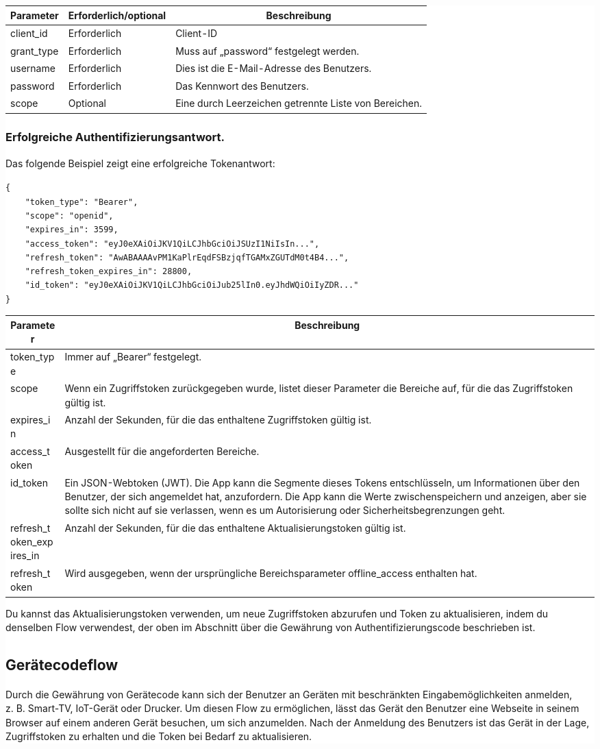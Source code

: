 
|Parameter|Erforderlich/optional|Beschreibung| 
|-----|-----|-----|
|client_id|Erforderlich|Client-ID| 
|grant_type|Erforderlich|Muss auf „password“ festgelegt werden.| 
|username|Erforderlich|Dies ist die E-Mail-Adresse des Benutzers.| 
|password|Erforderlich|Das Kennwort des Benutzers.| 
|scope|Optional|Eine durch Leerzeichen getrennte Liste von Bereichen.|

### <a name="successful-authentication-response"></a>Erfolgreiche Authentifizierungsantwort. 
Das folgende Beispiel zeigt eine erfolgreiche Tokenantwort: 

```
{ 
    "token_type": "Bearer", 
    "scope": "openid", 
    "expires_in": 3599, 
    "access_token": "eyJ0eXAiOiJKV1QiLCJhbGciOiJSUzI1NiIsIn...", 
    "refresh_token": "AwABAAAAvPM1KaPlrEqdFSBzjqfTGAMxZGUTdM0t4B4...", 
    "refresh_token_expires_in": 28800, 
    "id_token": "eyJ0eXAiOiJKV1QiLCJhbGciOiJub25lIn0.eyJhdWQiOiIyZDR..." 
}  
```


|Parameter|Beschreibung| 
|-----|-----|
|token_type|Immer auf „Bearer“ festgelegt.| 
|scope|Wenn ein Zugriffstoken zurückgegeben wurde, listet dieser Parameter die Bereiche auf, für die das Zugriffstoken gültig ist.| 
|expires_in|Anzahl der Sekunden, für die das enthaltene Zugriffstoken gültig ist.| 
|access_token|Ausgestellt für die angeforderten Bereiche.| 
|id_token|Ein JSON-Webtoken (JWT). Die App kann die Segmente dieses Tokens entschlüsseln, um Informationen über den Benutzer, der sich angemeldet hat, anzufordern. Die App kann die Werte zwischenspeichern und anzeigen, aber sie sollte sich nicht auf sie verlassen, wenn es um Autorisierung oder Sicherheitsbegrenzungen geht.| 
|refresh_token_expires_in|Anzahl der Sekunden, für die das enthaltene Aktualisierungstoken gültig ist.| 
|refresh_token|Wird ausgegeben, wenn der ursprüngliche Bereichsparameter offline_access enthalten hat.|

Du kannst das Aktualisierungstoken verwenden, um neue Zugriffstoken abzurufen und Token zu aktualisieren, indem du denselben Flow verwendest, der oben im Abschnitt über die Gewährung von Authentifizierungscode beschrieben ist.   

## <a name="device-code-flow"></a>Gerätecodeflow 
 
Durch die Gewährung von Gerätecode kann sich der Benutzer an Geräten mit beschränkten Eingabemöglichkeiten anmelden, z. B. Smart-TV, IoT-Gerät oder Drucker. Um diesen Flow zu ermöglichen, lässt das Gerät den Benutzer eine Webseite in seinem Browser auf einem anderen Gerät besuchen, um sich anzumelden. Nach der Anmeldung des Benutzers ist das Gerät in der Lage, Zugriffstoken zu erhalten und die Token bei Bedarf zu aktualisieren. 
 